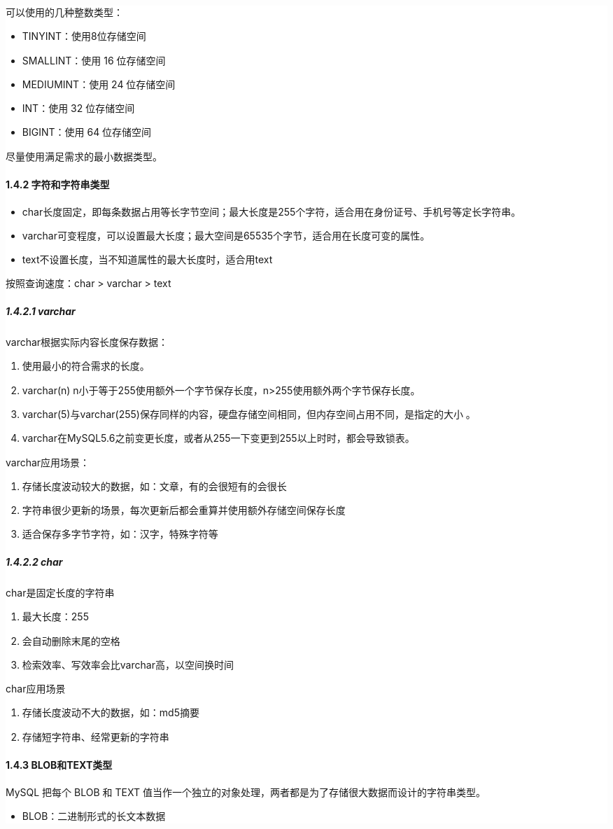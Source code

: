 可以使用的几种整数类型：

- TINYINT：使用8位存储空间

- SMALLINT：使用 16 位存储空间
- MEDIUMINT：使用 24 位存储空间
- INT：使用 32 位存储空间
- BIGINT：使用 64 位存储空间

尽量使用满足需求的最小数据类型。

#### 1.4.2 字符和字符串类型

- char长度固定，即每条数据占用等长字节空间；最大长度是255个字符，适合用在身份证号、手机号等定长字符串。

- varchar可变程度，可以设置最大长度；最大空间是65535个字节，适合用在长度可变的属性。

- text不设置长度，当不知道属性的最大长度时，适合用text

按照查询速度：char > varchar > text

##### 1.4.2.1 varchar

varchar根据实际内容长度保存数据：

1. 使用最小的符合需求的长度。

2. varchar(n) n小于等于255使用额外一个字节保存长度，n>255使用额外两个字节保存长度。

3. varchar(5)与varchar(255)保存同样的内容，硬盘存储空间相同，但内存空间占用不同，是指定的大小 。

4. varchar在MySQL5.6之前变更长度，或者从255一下变更到255以上时时，都会导致锁表。

varchar应用场景：

1. 存储长度波动较大的数据，如：文章，有的会很短有的会很长

2. 字符串很少更新的场景，每次更新后都会重算并使用额外存储空间保存长度

3. 适合保存多字节字符，如：汉字，特殊字符等

##### 1.4.2.2 char

char是固定长度的字符串

1. 最大长度：255

2. 会自动删除末尾的空格

3. 检索效率、写效率会比varchar高，以空间换时间

char应用场景

1. 存储长度波动不大的数据，如：md5摘要

2. 存储短字符串、经常更新的字符串

#### 1.4.3 BLOB和TEXT类型

MySQL 把每个 BLOB 和 TEXT 值当作一个独立的对象处理，两者都是为了存储很大数据而设计的字符串类型。

- BLOB：二进制形式的长文本数据
